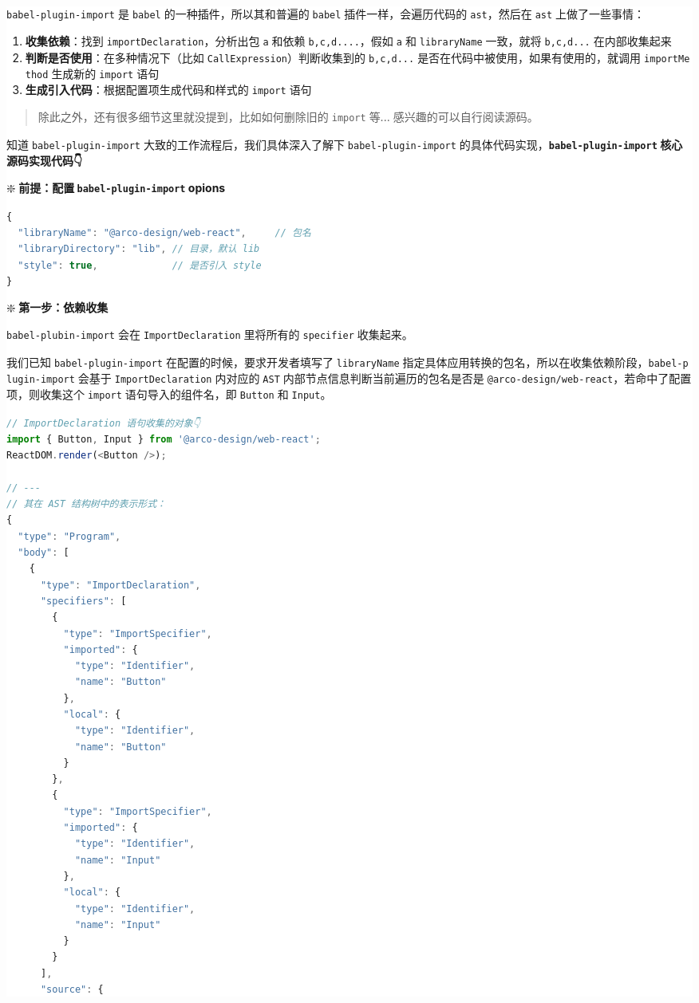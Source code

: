 `babel-plugin-import` 是 `babel` 的一种插件，所以其和普遍的 `babel` 插件一样，会遍历代码的 `ast`，然后在 `ast` 上做了一些事情：

1. **收集依赖**：找到 `importDeclaration`，分析出包 `a` 和依赖 `b,c,d....`，假如 `a` 和 `libraryName` 一致，就将 `b,c,d...` 在内部收集起来
2. **判断是否使用**：在多种情况下（比如 `CallExpression`）判断收集到的 `b,c,d...` 是否在代码中被使用，如果有使用的，就调用 `importMethod` 生成新的 `import` 语句
3. **生成引入代码**：根据配置项生成代码和样式的 `import` 语句

> 除此之外，还有很多细节这里就没提到，比如如何删除旧的 `import` 等... 感兴趣的可以自行阅读源码。

知道 `babel-plugin-import` 大致的工作流程后，我们具体深入了解下 `babel-plugin-import` 的具体代码实现，**`babel-plugin-import` 核心源码实现代码👇**

❇️ **前提：配置 `babel-plugin-import` opions**

```js
{
  "libraryName": "@arco-design/web-react",     // 包名
  "libraryDirectory": "lib", // 目录，默认 lib
  "style": true,             // 是否引入 style
}
```

❇️ **第一步：依赖收集**

`babel-plubin-import` 会在 `ImportDeclaration` 里将所有的 `specifier` 收集起来。

我们已知 `babel-plugin-import` 在配置的时候，要求开发者填写了 `libraryName` 指定具体应用转换的包名，所以在收集依赖阶段，`babel-plugin-import` 会基于  `ImportDeclaration` 内对应的 `AST` 内部节点信息判断当前遍历的包名是否是 `@arco-design/web-react`，若命中了配置项，则收集这个 `import` 语句导入的组件名，即 `Button` 和 `Input`。

```js
// ImportDeclaration 语句收集的对象👇
import { Button, Input } from '@arco-design/web-react';
ReactDOM.render(<Button />);
                
// ---
// 其在 AST 结构树中的表示形式：
{
  "type": "Program",
  "body": [
    {
      "type": "ImportDeclaration",
      "specifiers": [
        {
          "type": "ImportSpecifier",
          "imported": {
            "type": "Identifier",
            "name": "Button"
          },
          "local": {
            "type": "Identifier",
            "name": "Button"
          }
        },
        {
          "type": "ImportSpecifier",
          "imported": {
            "type": "Identifier",
            "name": "Input"
          },
          "local": {
            "type": "Identifier",
            "name": "Input"
          }
        }
      ],
      "source": {
```